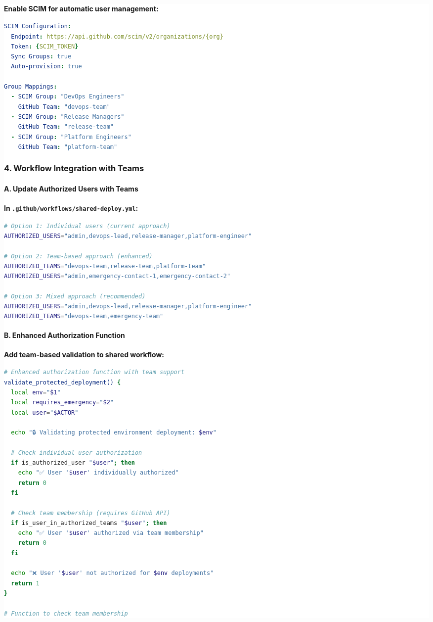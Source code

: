 **Enable SCIM for automatic user management:**

```yaml
SCIM Configuration:
  Endpoint: https://api.github.com/scim/v2/organizations/{org}
  Token: {SCIM_TOKEN}
  Sync Groups: true
  Auto-provision: true
  
Group Mappings:
  - SCIM Group: "DevOps Engineers"
    GitHub Team: "devops-team"
  - SCIM Group: "Release Managers" 
    GitHub Team: "release-team"
  - SCIM Group: "Platform Engineers"
    GitHub Team: "platform-team"
```

### 4. Workflow Integration with Teams

#### A. Update Authorized Users with Teams

**In `.github/workflows/shared-deploy.yml`:**

```bash
# Option 1: Individual users (current approach)
AUTHORIZED_USERS="admin,devops-lead,release-manager,platform-engineer"

# Option 2: Team-based approach (enhanced)
AUTHORIZED_TEAMS="devops-team,release-team,platform-team"
AUTHORIZED_USERS="admin,emergency-contact-1,emergency-contact-2"

# Option 3: Mixed approach (recommended)
AUTHORIZED_USERS="admin,devops-lead,release-manager,platform-engineer"
AUTHORIZED_TEAMS="devops-team,emergency-team"
```

#### B. Enhanced Authorization Function

**Add team-based validation to shared workflow:**

```bash
# Enhanced authorization function with team support
validate_protected_deployment() {
  local env="$1"
  local requires_emergency="$2"
  local user="$ACTOR"
  
  echo "🔒 Validating protected environment deployment: $env"
  
  # Check individual user authorization
  if is_authorized_user "$user"; then
    echo "✅ User '$user' individually authorized"
    return 0
  fi
  
  # Check team membership (requires GitHub API)
  if is_user_in_authorized_teams "$user"; then
    echo "✅ User '$user' authorized via team membership"
    return 0
  fi
  
  echo "❌ User '$user' not authorized for $env deployments"
  return 1
}

# Function to check team membership
```